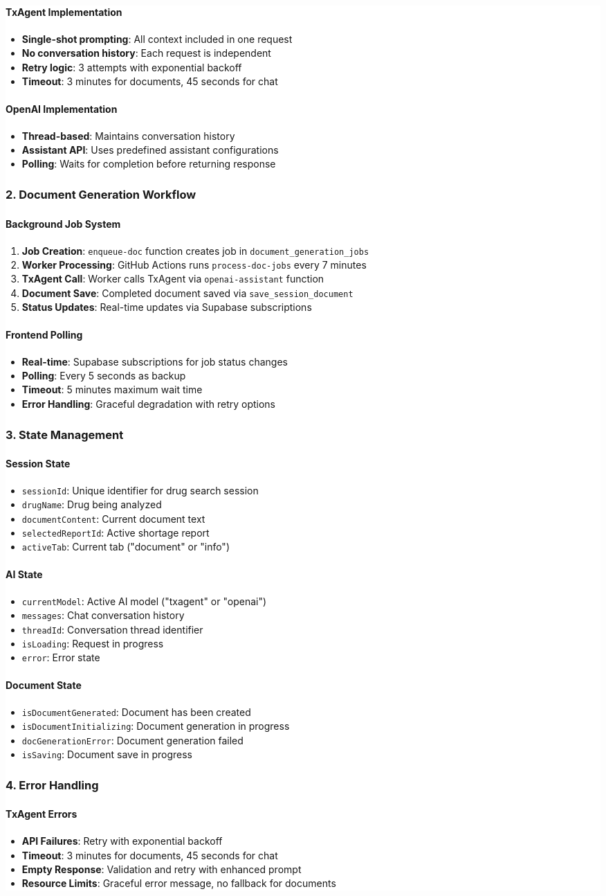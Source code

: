 #### TxAgent Implementation
- **Single-shot prompting**: All context included in one request
- **No conversation history**: Each request is independent
- **Retry logic**: 3 attempts with exponential backoff
- **Timeout**: 3 minutes for documents, 45 seconds for chat

#### OpenAI Implementation
- **Thread-based**: Maintains conversation history
- **Assistant API**: Uses predefined assistant configurations
- **Polling**: Waits for completion before returning response

### 2. Document Generation Workflow

#### Background Job System
1. **Job Creation**: `enqueue-doc` function creates job in `document_generation_jobs`
2. **Worker Processing**: GitHub Actions runs `process-doc-jobs` every 7 minutes
3. **TxAgent Call**: Worker calls TxAgent via `openai-assistant` function
4. **Document Save**: Completed document saved via `save_session_document`
5. **Status Updates**: Real-time updates via Supabase subscriptions

#### Frontend Polling
- **Real-time**: Supabase subscriptions for job status changes
- **Polling**: Every 5 seconds as backup
- **Timeout**: 5 minutes maximum wait time
- **Error Handling**: Graceful degradation with retry options

### 3. State Management

#### Session State
- `sessionId`: Unique identifier for drug search session
- `drugName`: Drug being analyzed
- `documentContent`: Current document text
- `selectedReportId`: Active shortage report
- `activeTab`: Current tab ("document" or "info")

#### AI State
- `currentModel`: Active AI model ("txagent" or "openai")
- `messages`: Chat conversation history
- `threadId`: Conversation thread identifier
- `isLoading`: Request in progress
- `error`: Error state

#### Document State
- `isDocumentGenerated`: Document has been created
- `isDocumentInitializing`: Document generation in progress
- `docGenerationError`: Document generation failed
- `isSaving`: Document save in progress

### 4. Error Handling

#### TxAgent Errors
- **API Failures**: Retry with exponential backoff
- **Timeout**: 3 minutes for documents, 45 seconds for chat
- **Empty Response**: Validation and retry with enhanced prompt
- **Resource Limits**: Graceful error message, no fallback for documents

